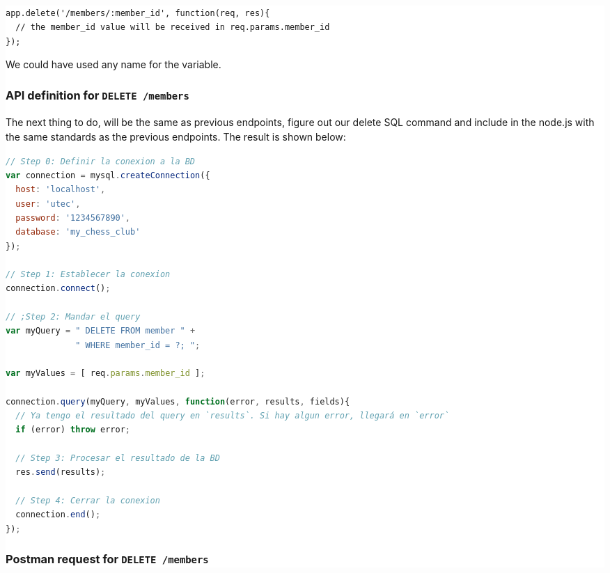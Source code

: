 ```
app.delete('/members/:member_id', function(req, res){
  // the member_id value will be received in req.params.member_id
});
```

We could have used any name for the variable.

### API definition for `DELETE /members`

The next thing to do, will be the same as previous endpoints, figure out our delete SQL command and include in the node.js with the same standards as the previous endpoints. The result is shown below:

```javascript
// Step 0: Definir la conexion a la BD
var connection = mysql.createConnection({
  host: 'localhost',
  user: 'utec',
  password: '1234567890',
  database: 'my_chess_club'
});

// Step 1: Establecer la conexion
connection.connect();

// ;Step 2: Mandar el query
var myQuery = " DELETE FROM member " +
              " WHERE member_id = ?; ";

var myValues = [ req.params.member_id ];

connection.query(myQuery, myValues, function(error, results, fields){
  // Ya tengo el resultado del query en `results`. Si hay algun error, llegará en `error`
  if (error) throw error;
  
  // Step 3: Procesar el resultado de la BD
  res.send(results);

  // Step 4: Cerrar la conexion
  connection.end();
});
```

### Postman request for `DELETE /members`
